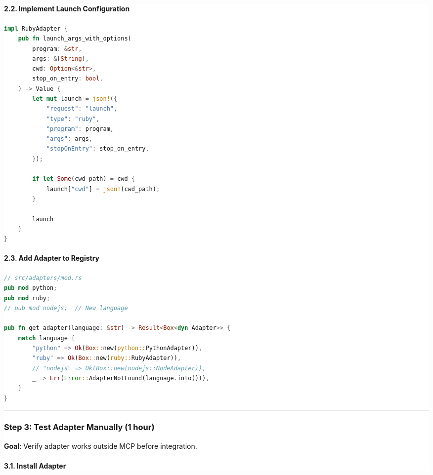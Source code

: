 #### 2.2. Implement Launch Configuration

```rust
impl RubyAdapter {
    pub fn launch_args_with_options(
        program: &str,
        args: &[String],
        cwd: Option<&str>,
        stop_on_entry: bool,
    ) -> Value {
        let mut launch = json!({
            "request": "launch",
            "type": "ruby",
            "program": program,
            "args": args,
            "stopOnEntry": stop_on_entry,
        });

        if let Some(cwd_path) = cwd {
            launch["cwd"] = json!(cwd_path);
        }

        launch
    }
}
```

#### 2.3. Add Adapter to Registry

```rust
// src/adapters/mod.rs
pub mod python;
pub mod ruby;
// pub mod nodejs;  // New language

pub fn get_adapter(language: &str) -> Result<Box<dyn Adapter>> {
    match language {
        "python" => Ok(Box::new(python::PythonAdapter)),
        "ruby" => Ok(Box::new(ruby::RubyAdapter)),
        // "nodejs" => Ok(Box::new(nodejs::NodeAdapter)),
        _ => Err(Error::AdapterNotFound(language.into())),
    }
}
```

---

### Step 3: Test Adapter Manually (1 hour)

**Goal**: Verify adapter works outside MCP before integration.

#### 3.1. Install Adapter
